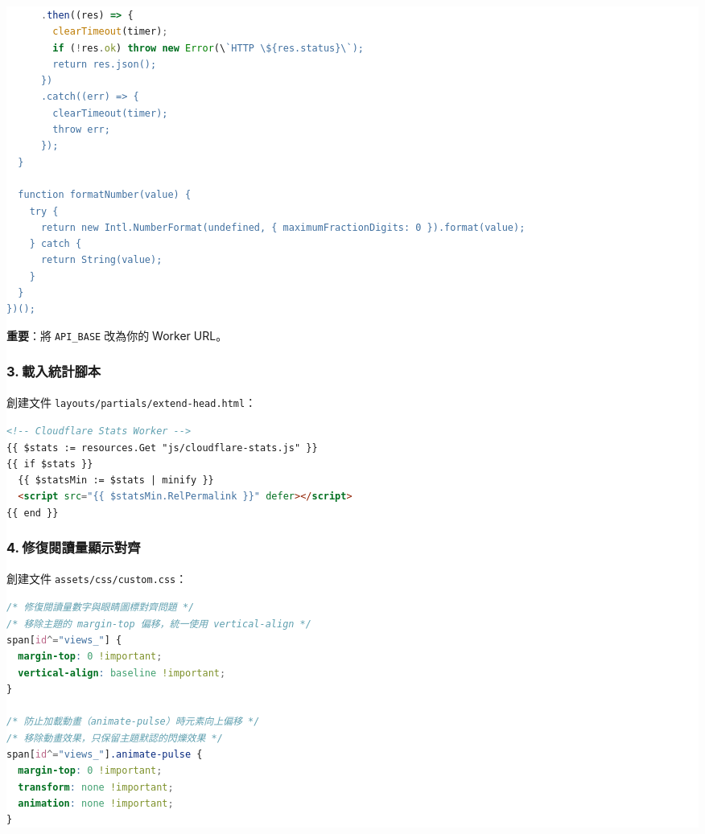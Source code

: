 ```javascript
      .then((res) => {
        clearTimeout(timer);
        if (!res.ok) throw new Error(\`HTTP \${res.status}\`);
        return res.json();
      })
      .catch((err) => {
        clearTimeout(timer);
        throw err;
      });
  }

  function formatNumber(value) {
    try {
      return new Intl.NumberFormat(undefined, { maximumFractionDigits: 0 }).format(value);
    } catch {
      return String(value);
    }
  }
})();
```

**重要**：將 `API_BASE` 改為你的 Worker URL。

### 3. 載入統計腳本

創建文件 `layouts/partials/extend-head.html`：

```html
<!-- Cloudflare Stats Worker -->
{{ $stats := resources.Get "js/cloudflare-stats.js" }}
{{ if $stats }}
  {{ $statsMin := $stats | minify }}
  <script src="{{ $statsMin.RelPermalink }}" defer></script>
{{ end }}
```

### 4. 修復閱讀量顯示對齊

創建文件 `assets/css/custom.css`：

```css
/* 修復閱讀量數字與眼睛圖標對齊問題 */
/* 移除主題的 margin-top 偏移，統一使用 vertical-align */
span[id^="views_"] {
  margin-top: 0 !important;
  vertical-align: baseline !important;
}

/* 防止加載動畫（animate-pulse）時元素向上偏移 */
/* 移除動畫效果，只保留主題默認的閃爍效果 */
span[id^="views_"].animate-pulse {
  margin-top: 0 !important;
  transform: none !important;
  animation: none !important;
}
```

